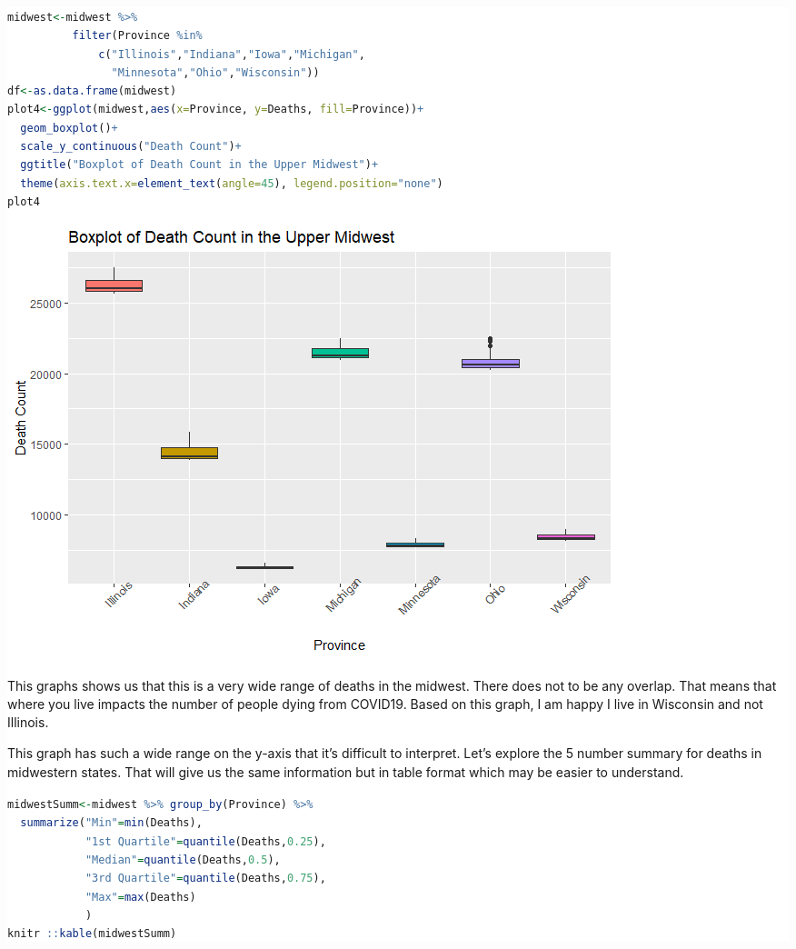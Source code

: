 ``` r
midwest<-midwest %>% 
          filter(Province %in% 
              c("Illinois","Indiana","Iowa","Michigan",
                "Minnesota","Ohio","Wisconsin"))
df<-as.data.frame(midwest)
plot4<-ggplot(midwest,aes(x=Province, y=Deaths, fill=Province))+
  geom_boxplot()+
  scale_y_continuous("Death Count")+
  ggtitle("Boxplot of Death Count in the Upper Midwest")+
  theme(axis.text.x=element_text(angle=45), legend.position="none")
plot4
```

![](VignetteFinal_files/figure-gfm/unnamed-chunk-12-1.png)

This graphs shows us that this is a very wide range of deaths in the
midwest. There does not to be any overlap. That means that where you
live impacts the number of people dying from COVID19. Based on this
graph, I am happy I live in Wisconsin and not Illinois.

This graph has such a wide range on the y-axis that it’s difficult to
interpret. Let’s explore the 5 number summary for deaths in midwestern
states. That will give us the same information but in table format which
may be easier to understand.

``` r
midwestSumm<-midwest %>% group_by(Province) %>% 
  summarize("Min"=min(Deaths),
            "1st Quartile"=quantile(Deaths,0.25),
            "Median"=quantile(Deaths,0.5),
            "3rd Quartile"=quantile(Deaths,0.75),
            "Max"=max(Deaths)
            )
knitr ::kable(midwestSumm)
```
